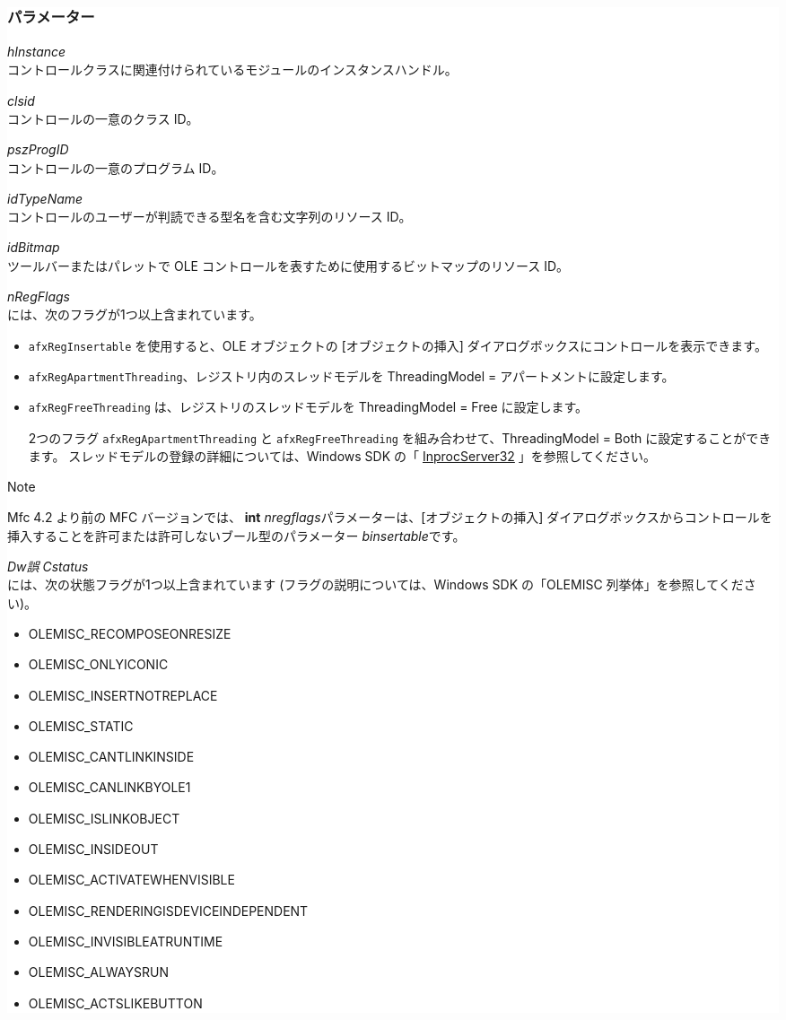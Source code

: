 ### <a name="parameters"></a>パラメーター

*hInstance*<br/>
コントロールクラスに関連付けられているモジュールのインスタンスハンドル。

*clsid*<br/>
コントロールの一意のクラス ID。

*pszProgID*<br/>
コントロールの一意のプログラム ID。

*idTypeName*<br/>
コントロールのユーザーが判読できる型名を含む文字列のリソース ID。

*idBitmap*<br/>
ツールバーまたはパレットで OLE コントロールを表すために使用するビットマップのリソース ID。

*nRegFlags*<br/>
には、次のフラグが1つ以上含まれています。

- `afxRegInsertable` を使用すると、OLE オブジェクトの [オブジェクトの挿入] ダイアログボックスにコントロールを表示できます。

- `afxRegApartmentThreading`、レジストリ内のスレッドモデルを ThreadingModel = アパートメントに設定します。

- `afxRegFreeThreading` は、レジストリのスレッドモデルを ThreadingModel = Free に設定します。

   2つのフラグ `afxRegApartmentThreading` と `afxRegFreeThreading` を組み合わせて、ThreadingModel = Both に設定することができます。 スレッドモデルの登録の詳細については、Windows SDK の「 [InprocServer32](/windows/win32/com/inprocserver32) 」を参照してください。

> [!NOTE]
>  Mfc 4.2 より前の MFC バージョンでは、 **int** *nregflags*パラメーターは、[オブジェクトの挿入] ダイアログボックスからコントロールを挿入することを許可または許可しないブール型のパラメーター *binsertable*です。

*Dw誤 Cstatus*<br/>
には、次の状態フラグが1つ以上含まれています (フラグの説明については、Windows SDK の「OLEMISC 列挙体」を参照してください)。

- OLEMISC_RECOMPOSEONRESIZE

- OLEMISC_ONLYICONIC

- OLEMISC_INSERTNOTREPLACE

- OLEMISC_STATIC

- OLEMISC_CANTLINKINSIDE

- OLEMISC_CANLINKBYOLE1

- OLEMISC_ISLINKOBJECT

- OLEMISC_INSIDEOUT

- OLEMISC_ACTIVATEWHENVISIBLE

- OLEMISC_RENDERINGISDEVICEINDEPENDENT

- OLEMISC_INVISIBLEATRUNTIME

- OLEMISC_ALWAYSRUN

- OLEMISC_ACTSLIKEBUTTON
